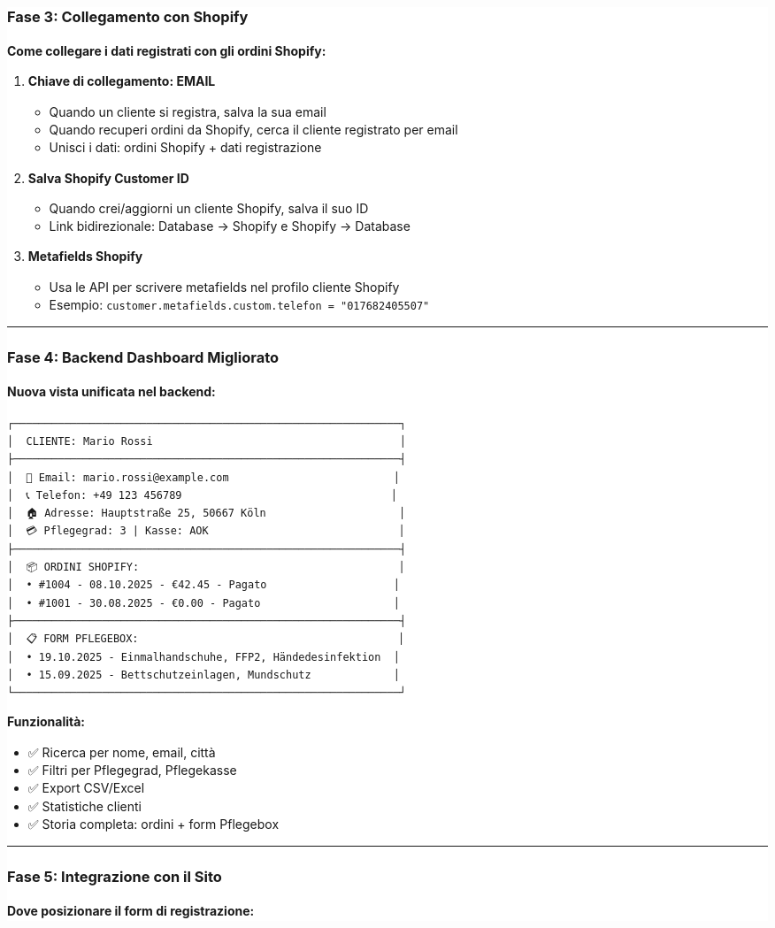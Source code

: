 ### Fase 3: Collegamento con Shopify

**Come collegare i dati registrati con gli ordini Shopify:**

1. **Chiave di collegamento: EMAIL**
   - Quando un cliente si registra, salva la sua email
   - Quando recuperi ordini da Shopify, cerca il cliente registrato per email
   - Unisci i dati: ordini Shopify + dati registrazione

2. **Salva Shopify Customer ID**
   - Quando crei/aggiorni un cliente Shopify, salva il suo ID
   - Link bidirezionale: Database → Shopify e Shopify → Database

3. **Metafields Shopify**
   - Usa le API per scrivere metafields nel profilo cliente Shopify
   - Esempio: `customer.metafields.custom.telefon = "017682405507"`

---

### Fase 4: Backend Dashboard Migliorato

**Nuova vista unificata nel backend:**

```
┌─────────────────────────────────────────────────────────────┐
│  CLIENTE: Mario Rossi                                       │
├─────────────────────────────────────────────────────────────┤
│  📧 Email: mario.rossi@example.com                          │
│  📞 Telefon: +49 123 456789                                 │
│  🏠 Adresse: Hauptstraße 25, 50667 Köln                     │
│  💳 Pflegegrad: 3 | Kasse: AOK                              │
├─────────────────────────────────────────────────────────────┤
│  📦 ORDINI SHOPIFY:                                         │
│  • #1004 - 08.10.2025 - €42.45 - Pagato                    │
│  • #1001 - 30.08.2025 - €0.00 - Pagato                     │
├─────────────────────────────────────────────────────────────┤
│  📋 FORM PFLEGEBOX:                                         │
│  • 19.10.2025 - Einmalhandschuhe, FFP2, Händedesinfektion  │
│  • 15.09.2025 - Bettschutzeinlagen, Mundschutz             │
└─────────────────────────────────────────────────────────────┘
```

**Funzionalità:**
- ✅ Ricerca per nome, email, città
- ✅ Filtri per Pflegegrad, Pflegekasse
- ✅ Export CSV/Excel
- ✅ Statistiche clienti
- ✅ Storia completa: ordini + form Pflegebox

---

### Fase 5: Integrazione con il Sito

**Dove posizionare il form di registrazione:**
